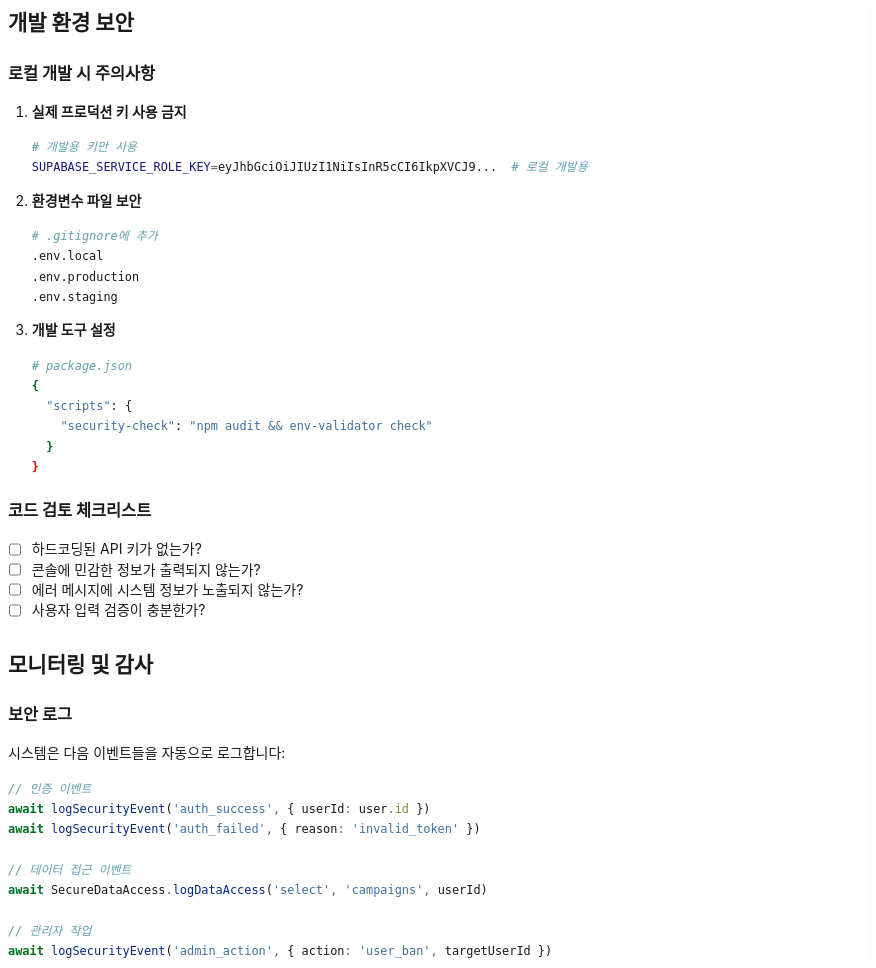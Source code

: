 ## 개발 환경 보안

### 로컬 개발 시 주의사항

1. **실제 프로덕션 키 사용 금지**
   ```bash
   # 개발용 키만 사용
   SUPABASE_SERVICE_ROLE_KEY=eyJhbGciOiJIUzI1NiIsInR5cCI6IkpXVCJ9...  # 로컬 개발용
   ```

2. **환경변수 파일 보안**
   ```bash
   # .gitignore에 추가
   .env.local
   .env.production
   .env.staging
   ```

3. **개발 도구 설정**
   ```bash
   # package.json
   {
     "scripts": {
       "security-check": "npm audit && env-validator check"
     }
   }
   ```

### 코드 검토 체크리스트

- [ ] 하드코딩된 API 키가 없는가?
- [ ] 콘솔에 민감한 정보가 출력되지 않는가?
- [ ] 에러 메시지에 시스템 정보가 노출되지 않는가?
- [ ] 사용자 입력 검증이 충분한가?

## 모니터링 및 감사

### 보안 로그

시스템은 다음 이벤트들을 자동으로 로그합니다:

```typescript
// 인증 이벤트
await logSecurityEvent('auth_success', { userId: user.id })
await logSecurityEvent('auth_failed', { reason: 'invalid_token' })

// 데이터 접근 이벤트  
await SecureDataAccess.logDataAccess('select', 'campaigns', userId)

// 관리자 작업
await logSecurityEvent('admin_action', { action: 'user_ban', targetUserId })
```
